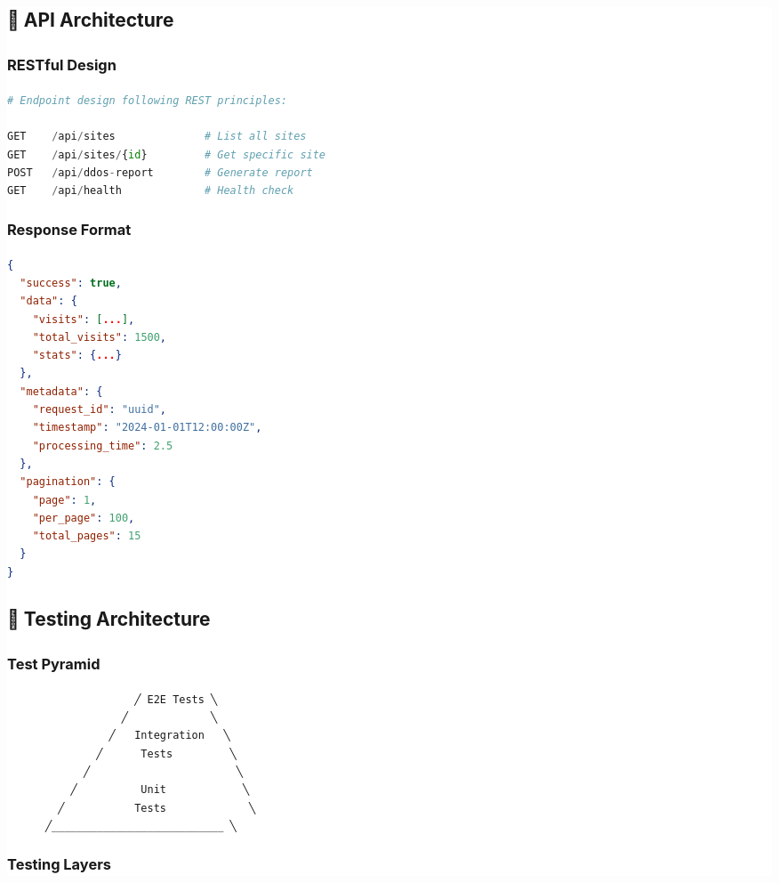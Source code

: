## 🔄 API Architecture

### RESTful Design

```python
# Endpoint design following REST principles:

GET    /api/sites              # List all sites
GET    /api/sites/{id}         # Get specific site
POST   /api/ddos-report        # Generate report
GET    /api/health             # Health check
```

### Response Format

```json
{
  "success": true,
  "data": {
    "visits": [...],
    "total_visits": 1500,
    "stats": {...}
  },
  "metadata": {
    "request_id": "uuid",
    "timestamp": "2024-01-01T12:00:00Z",
    "processing_time": 2.5
  },
  "pagination": {
    "page": 1,
    "per_page": 100,
    "total_pages": 15
  }
}
```

## 🧪 Testing Architecture

### Test Pyramid

```
                    ╱ E2E Tests ╲
                  ╱             ╲
                ╱   Integration   ╲
              ╱      Tests         ╲
            ╱                       ╲
          ╱          Unit            ╲
        ╱           Tests             ╲
      ╱___________________________ ╲
```

### Testing Layers
